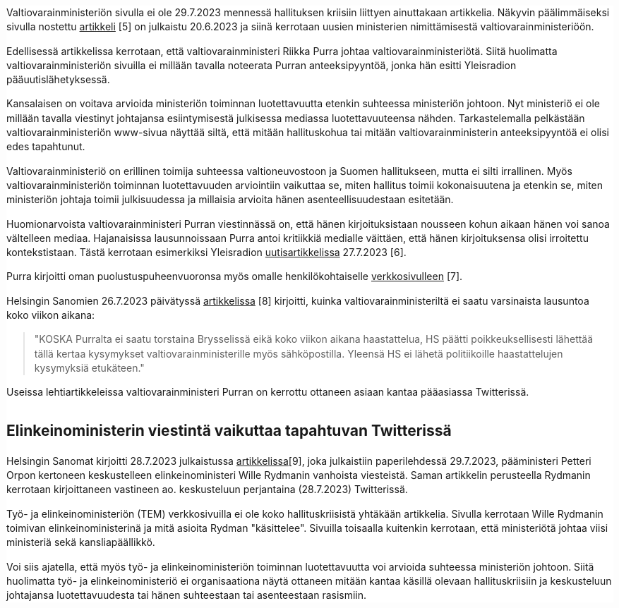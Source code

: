 Valtiovarainministeriön sivulla ei ole 29.7.2023 mennessä hallituksen kriisiin liittyen ainuttakaan artikkelia. Näkyvin päälimmäiseksi sivulla nostettu [artikkeli](https://vm.fi/-/valtiovarainministerioon-nimettiin-uudet-ministerit-1) [5] on julkaistu 20.6.2023 ja siinä kerrotaan uusien ministerien nimittämisestä valtiovarainministeriöön.

Edellisessä artikkelissa kerrotaan, että valtiovarainministeri Riikka Purra johtaa valtiovarainministeriötä. Siitä huolimatta valtiovarainministeriön sivuilla ei millään tavalla noteerata Purran anteeksipyyntöä, jonka hän esitti Yleisradion pääuutislähetyksessä.

Kansalaisen on voitava arvioida ministeriön toiminnan luotettavuutta etenkin suhteessa ministeriön johtoon. Nyt ministeriö ei ole millään tavalla viestinyt johtajansa esiintymisestä julkisessa mediassa luotettavuuteensa nähden. Tarkastelemalla pelkästään valtiovarainministeriön www-sivua näyttää siltä, että mitään hallituskohua tai mitään valtiovarainministerin anteeksipyyntöä ei olisi edes tapahtunut.

Valtiovarainministeriö on erillinen toimija suhteessa valtioneuvostoon ja Suomen hallitukseen, mutta ei silti irrallinen. Myös valtiovarainministeriön toiminnan luotettavuuden arviointiin vaikuttaa se, miten hallitus toimii kokonaisuutena ja etenkin se, miten ministeriön johtaja toimii julkisuudessa ja millaisia arvioita hänen asenteellisuudestaan esitetään.

Huomionarvoista valtiovarainministeri Purran viestinnässä on, että hänen kirjoituksistaan nousseen kohun aikaan hänen voi sanoa vältelleen mediaa. Hajanaisissa lausunnoissaan Purra antoi kritiikkiä medialle väittäen, että hänen kirjoituksensa olisi irroitettu kontekstistaan. Tästä kerrotaan esimerkiksi Yleisradion [uutisartikkelissa](https://yle.fi/a/74-20042731) 27.7.2023 [6].

Purra kirjoitti oman puolustuspuheenvuoronsa myös omalle henkilökohtaiselle [verkkosivulleen](https://riikkapurra.net/2023/07/27/puolustuspuheenvuoro/) [7].

Helsingin Sanomien 26.7.2023 päivätyssä [artikkelissa](https://www.hs.fi/politiikka/art-2000009717421.html) [8] kirjoitti, kuinka valtiovarainministeriltä ei saatu varsinaista lausuntoa koko viikon aikana:

>"KOSKA Purralta ei saatu torstaina Brysselissä eikä koko viikon aikana haastattelua, HS päätti poikkeuksellisesti lähettää tällä kertaa kysymykset valtiovarainministerille myös sähköpostilla. Yleensä HS ei lähetä politiikoille haastattelujen kysymyksiä etukäteen."

Useissa lehtiartikkeleissa valtiovarainministeri Purran on kerrottu ottaneen asiaan kantaa pääasiassa Twitterissä.


## Elinkeinoministerin viestintä vaikuttaa tapahtuvan Twitterissä

Helsingin Sanomat kirjoitti 28.7.2023 julkaistussa [artikkelissa](https://www.hs.fi/paivanlehti/29072023/art-2000009748512.html)[9], joka julkaistiin paperilehdessä 29.7.2023, pääministeri Petteri Orpon kertoneen keskustelleen elinkeinoministeri Wille Rydmanin vanhoista viesteistä. Saman artikkelin perusteella Rydmanin kerrotaan kirjoittaneen vastineen ao. keskusteluun perjantaina (28.7.2023) Twitterissä.

Työ- ja elinkeinoministeriön (TEM) verkkosivuilla ei ole koko hallituskriisistä yhtäkään artikkelia. Sivulla kerrotaan Wille Rydmanin toimivan elinkeinoministerinä ja mitä asioita Rydman "käsittelee". Sivuilla toisaalla kuitenkin kerrotaan, että ministeriötä johtaa viisi ministeriä sekä kansliapäällikkö.

Voi siis ajatella, että myös työ- ja elinkeinoministeriön toiminnan luotettavuutta voi arvioida suhteessa ministeriön johtoon. Siitä huolimatta työ- ja elinkeinoministeriö ei organisaationa näytä ottaneen mitään kantaa käsillä olevaan hallituskriisiin ja keskusteluun johtajansa luotettavuudesta tai hänen suhteestaan tai asenteestaan rasismiin.
